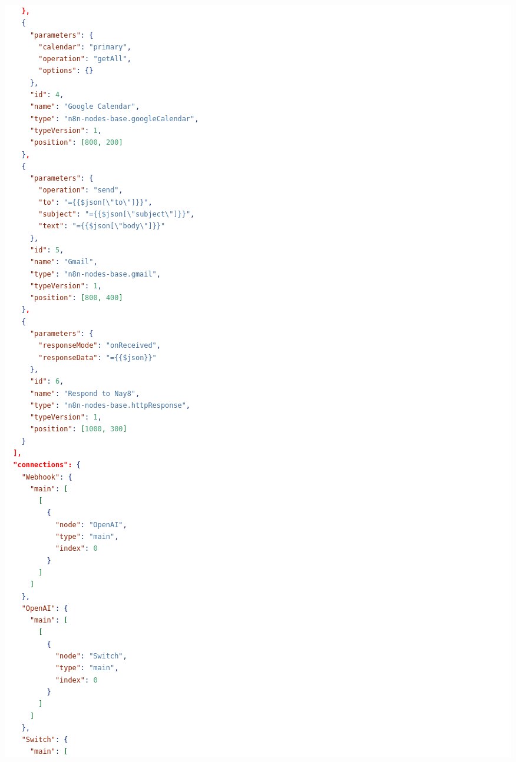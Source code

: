 ```json
    },
    {
      "parameters": {
        "calendar": "primary",
        "operation": "getAll",
        "options": {}
      },
      "id": 4,
      "name": "Google Calendar",
      "type": "n8n-nodes-base.googleCalendar",
      "typeVersion": 1,
      "position": [800, 200]
    },
    {
      "parameters": {
        "operation": "send",
        "to": "={{$json[\"to\"]}}",
        "subject": "={{$json[\"subject\"]}}",
        "text": "={{$json[\"body\"]}}"
      },
      "id": 5,
      "name": "Gmail",
      "type": "n8n-nodes-base.gmail",
      "typeVersion": 1,
      "position": [800, 400]
    },
    {
      "parameters": {
        "responseMode": "onReceived",
        "responseData": "={{$json}}"
      },
      "id": 6,
      "name": "Respond to Nay8",
      "type": "n8n-nodes-base.httpResponse",
      "typeVersion": 1,
      "position": [1000, 300]
    }
  ],
  "connections": {
    "Webhook": {
      "main": [
        [
          {
            "node": "OpenAI",
            "type": "main",
            "index": 0
          }
        ]
      ]
    },
    "OpenAI": {
      "main": [
        [
          {
            "node": "Switch",
            "type": "main",
            "index": 0
          }
        ]
      ]
    },
    "Switch": {
      "main": [
```